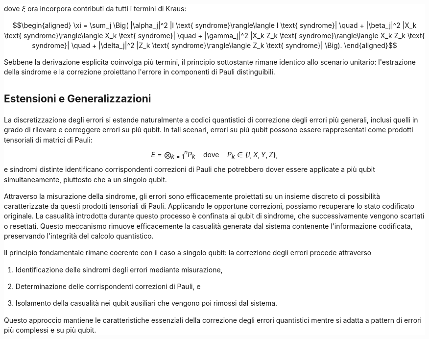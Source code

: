dove $\xi$ ora incorpora contributi da tutti i termini di Kraus:

$$\begin{aligned}
\xi = \sum_j \Big( |\alpha_j|^2 |I \text{ syndrome}\rangle\langle I \text{ syndrome}|
\quad + |\beta_j|^2 |X_k \text{ syndrome}\rangle\langle X_k \text{ syndrome}|
\quad + |\gamma_j|^2 |X_k Z_k \text{ syndrome}\rangle\langle X_k Z_k \text{ syndrome}|
\quad + |\delta_j|^2 |Z_k \text{ syndrome}\rangle\langle Z_k \text{ syndrome}| \Big).
\end{aligned}$$

Sebbene la derivazione esplicita coinvolga più termini, il principio sottostante rimane identico allo scenario unitario: l'estrazione della sindrome e la correzione proiettano l'errore in componenti di Pauli distinguibili.

## Estensioni e Generalizzazioni

La discretizzazione degli errori si estende naturalmente a codici quantistici di correzione degli errori più generali, inclusi quelli in grado di rilevare e correggere errori su più qubit. In tali scenari, errori su più qubit possono essere rappresentati come prodotti tensoriali di matrici di Pauli:
$$E = \bigotimes_{k=1}^n P_k \quad \text{dove} \quad P_k \in \{I, X, Y, Z\},$$
e sindromi distinte identificano corrispondenti correzioni di Pauli che potrebbero dover essere applicate a più qubit simultaneamente, piuttosto che a un singolo qubit.

Attraverso la misurazione della sindrome, gli errori sono efficacemente proiettati su un insieme discreto di possibilità caratterizzate da questi prodotti tensoriali di Pauli. Applicando le opportune correzioni, possiamo recuperare lo stato codificato originale. La casualità introdotta durante questo processo è confinata ai qubit di sindrome, che successivamente vengono scartati o resettati. Questo meccanismo rimuove efficacemente la casualità generata dal sistema contenente l'informazione codificata, preservando l'integrità del calcolo quantistico.

Il principio fondamentale rimane coerente con il caso a singolo qubit: la correzione degli errori procede attraverso

1.  Identificazione delle sindromi degli errori mediante misurazione,

2.  Determinazione delle corrispondenti correzioni di Pauli, e

3.  Isolamento della casualità nei qubit ausiliari che vengono poi rimossi dal sistema.

Questo approccio mantiene le caratteristiche essenziali della correzione degli errori quantistici mentre si adatta a pattern di errori più complessi e su più qubit.